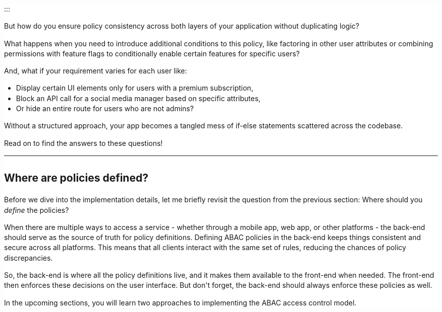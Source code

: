:::

But how do you ensure policy consistency across both layers of your application without duplicating logic?

What happens when you need to introduce additional conditions to this policy, like factoring in other user attributes or combining permissions with feature flags to conditionally enable certain features for specific users?

And, what if your requirement varies for each user like:

- Display certain UI elements only for users with a premium subscription,
- Block an API call for a social media manager based on specific attributes,
- Or hide an entire route for users who are not admins?

Without a structured approach, your app becomes a tangled mess of if-else statements scattered across the codebase.

Read on to find the answers to these questions!

---

## Where are policies defined?

Before we dive into the implementation details, let me briefly revisit the question from the previous section: Where should you *define* the policies?

When there are multiple ways to access a service - whether through a mobile app, web app, or other platforms - the back-end should serve as the source of truth for policy definitions. Defining ABAC policies in the back-end keeps things consistent and secure across all platforms. This means that all clients interact with the same set of rules, reducing the chances of policy discrepancies.

So, the back-end is where all the policy definitions live, and it makes them available to the front-end when needed. The front-end then enforces these decisions on the user interface. But don't forget, the back-end should always enforce these policies as well.

In the upcoming sections, you will learn two approaches to implementing the ABAC access control model.
